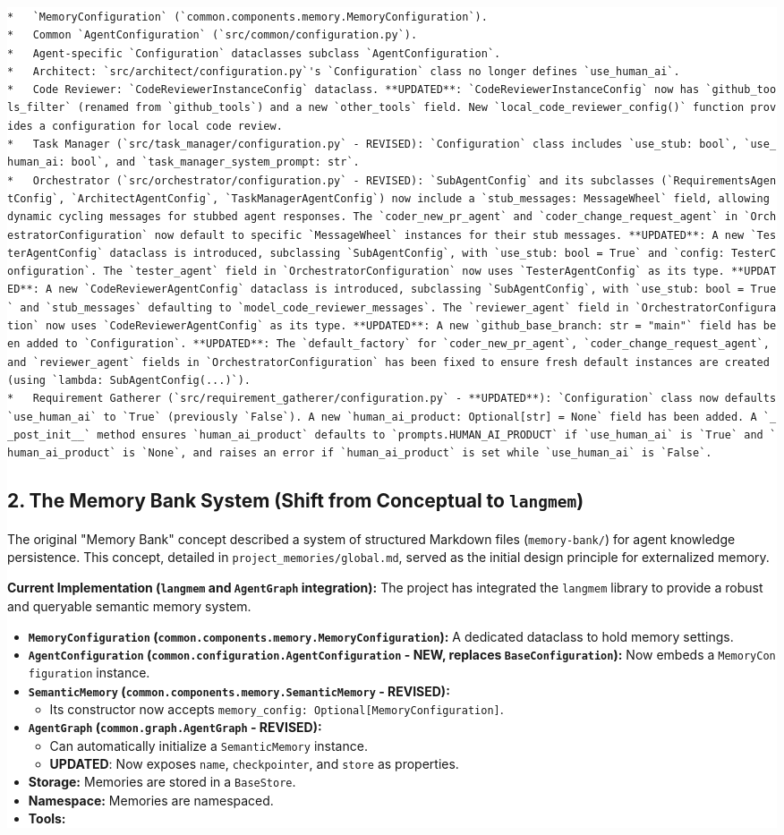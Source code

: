     *   `MemoryConfiguration` (`common.components.memory.MemoryConfiguration`).
    *   Common `AgentConfiguration` (`src/common/configuration.py`).
    *   Agent-specific `Configuration` dataclasses subclass `AgentConfiguration`.
    *   Architect: `src/architect/configuration.py`'s `Configuration` class no longer defines `use_human_ai`.
    *   Code Reviewer: `CodeReviewerInstanceConfig` dataclass. **UPDATED**: `CodeReviewerInstanceConfig` now has `github_tools_filter` (renamed from `github_tools`) and a new `other_tools` field. New `local_code_reviewer_config()` function provides a configuration for local code review.
    *   Task Manager (`src/task_manager/configuration.py` - REVISED): `Configuration` class includes `use_stub: bool`, `use_human_ai: bool`, and `task_manager_system_prompt: str`.
    *   Orchestrator (`src/orchestrator/configuration.py` - REVISED): `SubAgentConfig` and its subclasses (`RequirementsAgentConfig`, `ArchitectAgentConfig`, `TaskManagerAgentConfig`) now include a `stub_messages: MessageWheel` field, allowing dynamic cycling messages for stubbed agent responses. The `coder_new_pr_agent` and `coder_change_request_agent` in `OrchestratorConfiguration` now default to specific `MessageWheel` instances for their stub messages. **UPDATED**: A new `TesterAgentConfig` dataclass is introduced, subclassing `SubAgentConfig`, with `use_stub: bool = True` and `config: TesterConfiguration`. The `tester_agent` field in `OrchestratorConfiguration` now uses `TesterAgentConfig` as its type. **UPDATED**: A new `CodeReviewerAgentConfig` dataclass is introduced, subclassing `SubAgentConfig`, with `use_stub: bool = True` and `stub_messages` defaulting to `model_code_reviewer_messages`. The `reviewer_agent` field in `OrchestratorConfiguration` now uses `CodeReviewerAgentConfig` as its type. **UPDATED**: A new `github_base_branch: str = "main"` field has been added to `Configuration`. **UPDATED**: The `default_factory` for `coder_new_pr_agent`, `coder_change_request_agent`, and `reviewer_agent` fields in `OrchestratorConfiguration` has been fixed to ensure fresh default instances are created (using `lambda: SubAgentConfig(...)`).
    *   Requirement Gatherer (`src/requirement_gatherer/configuration.py` - **UPDATED**): `Configuration` class now defaults `use_human_ai` to `True` (previously `False`). A new `human_ai_product: Optional[str] = None` field has been added. A `__post_init__` method ensures `human_ai_product` defaults to `prompts.HUMAN_AI_PRODUCT` if `use_human_ai` is `True` and `human_ai_product` is `None`, and raises an error if `human_ai_product` is set while `use_human_ai` is `False`.

## 2. The Memory Bank System (Shift from Conceptual to `langmem`)

The original "Memory Bank" concept described a system of structured Markdown files (`memory-bank/`) for agent knowledge persistence. This concept, detailed in `project_memories/global.md`, served as the initial design principle for externalized memory.

**Current Implementation (`langmem` and `AgentGraph` integration):** The project has integrated the `langmem` library to provide a robust and queryable semantic memory system.
*   **`MemoryConfiguration` (`common.components.memory.MemoryConfiguration`):** A dedicated dataclass to hold memory settings.
*   **`AgentConfiguration` (`common.configuration.AgentConfiguration` - NEW, replaces `BaseConfiguration`):** Now embeds a `MemoryConfiguration` instance.
*   **`SemanticMemory` (`common.components.memory.SemanticMemory` - REVISED):**
    *   Its constructor now accepts `memory_config: Optional[MemoryConfiguration]`.
*   **`AgentGraph` (`common.graph.AgentGraph` - REVISED):**
    *   Can automatically initialize a `SemanticMemory` instance.
    *   **UPDATED**: Now exposes `name`, `checkpointer`, and `store` as properties.
*   **Storage:** Memories are stored in a `BaseStore`.
*   **Namespace:** Memories are namespaced.
*   **Tools:**